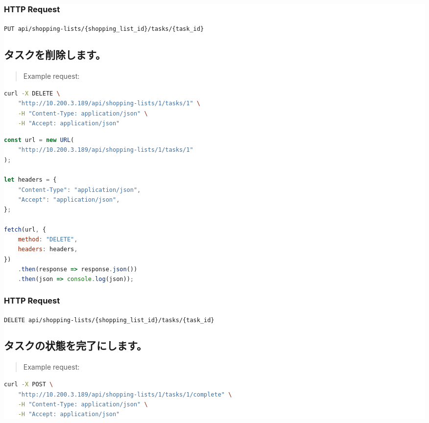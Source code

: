 

### HTTP Request
`PUT api/shopping-lists/{shopping_list_id}/tasks/{task_id}`





## タスクを削除します。

> Example request:

```bash
curl -X DELETE \
    "http://10.200.3.189/api/shopping-lists/1/tasks/1" \
    -H "Content-Type: application/json" \
    -H "Accept: application/json"
```

```javascript
const url = new URL(
    "http://10.200.3.189/api/shopping-lists/1/tasks/1"
);

let headers = {
    "Content-Type": "application/json",
    "Accept": "application/json",
};

fetch(url, {
    method: "DELETE",
    headers: headers,
})
    .then(response => response.json())
    .then(json => console.log(json));
```



### HTTP Request
`DELETE api/shopping-lists/{shopping_list_id}/tasks/{task_id}`





## タスクの状態を完了にします。

> Example request:

```bash
curl -X POST \
    "http://10.200.3.189/api/shopping-lists/1/tasks/1/complete" \
    -H "Content-Type: application/json" \
    -H "Accept: application/json"
```
